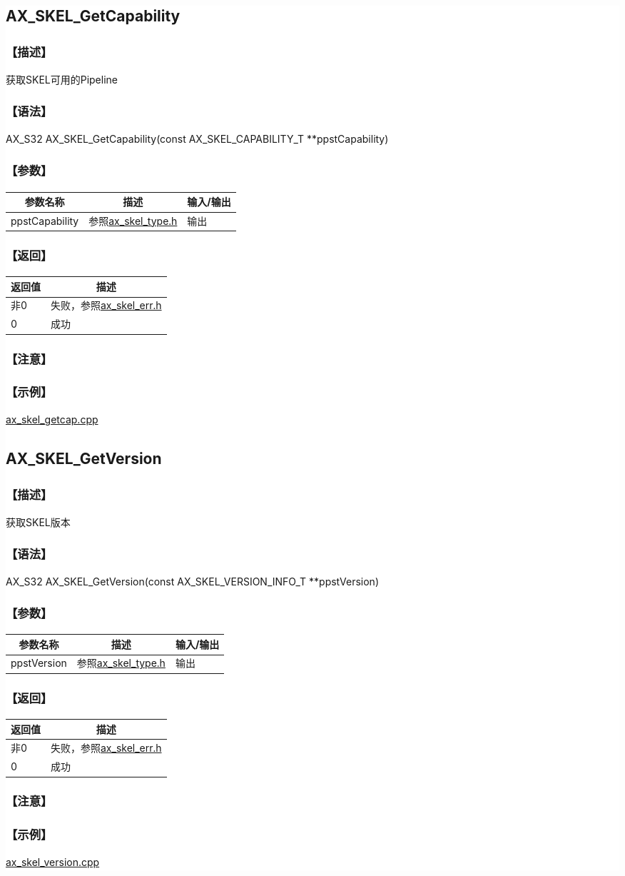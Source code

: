 
## AX_SKEL_GetCapability
### 【描述】
获取SKEL可用的Pipeline
### 【语法】
AX_S32 AX_SKEL_GetCapability(const AX_SKEL_CAPABILITY_T **ppstCapability)
### 【参数】
| 参数名称           | 描述                                        | 输入/输出 |
|----------------|-------------------------------------------|-------|
| ppstCapability | 参照[ax_skel_type.h](../inc/ax_skel_type.h) | 输出    |
### 【返回】
| 返回值 | 描述                                         |
|-----|--------------------------------------------|
| 非0  | 失败，参照[ax_skel_err.h](../inc/ax_skel_err.h) |
| 0   | 成功                                         |
### 【注意】
### 【示例】
[ax_skel_getcap.cpp](../demo/ax_skel_getcap.cpp)


## AX_SKEL_GetVersion
### 【描述】
获取SKEL版本
### 【语法】
AX_S32 AX_SKEL_GetVersion(const AX_SKEL_VERSION_INFO_T **ppstVersion)
### 【参数】
| 参数名称        | 描述                                        | 输入/输出 |
|-------------|-------------------------------------------|-------|
| ppstVersion | 参照[ax_skel_type.h](../inc/ax_skel_type.h) | 输出    |
### 【返回】
| 返回值 | 描述                                         |
|-----|--------------------------------------------|
| 非0  | 失败，参照[ax_skel_err.h](../inc/ax_skel_err.h) |
| 0   | 成功                                         |
### 【注意】
### 【示例】
[ax_skel_version.cpp](../demo/ax_skel_version.cpp)
